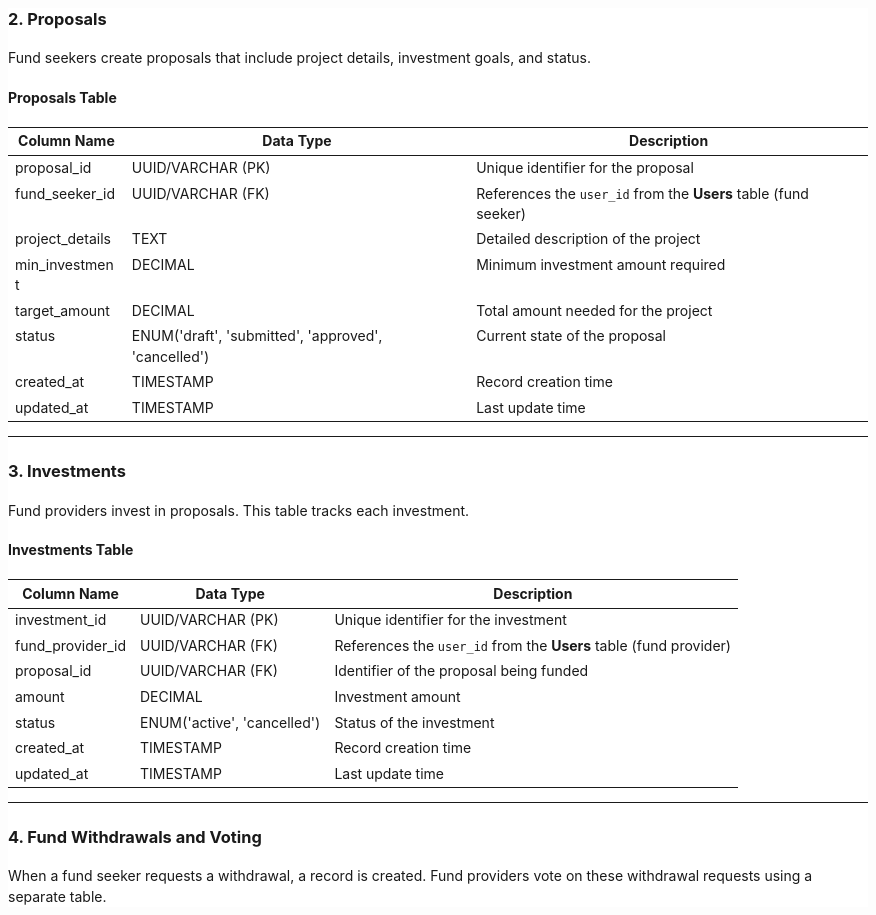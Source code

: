 
### 2. Proposals

Fund seekers create proposals that include project details, investment goals, and status.

#### Proposals Table

| Column Name      | Data Type                  | Description                                                  |
|------------------|----------------------------|--------------------------------------------------------------|
| proposal_id      | UUID/VARCHAR (PK)          | Unique identifier for the proposal                           |
| fund_seeker_id   | UUID/VARCHAR (FK)          | References the `user_id` from the **Users** table (fund seeker)|
| project_details  | TEXT                       | Detailed description of the project                          |
| min_investment   | DECIMAL                    | Minimum investment amount required                           |
| target_amount    | DECIMAL                    | Total amount needed for the project                          |
| status           | ENUM('draft', 'submitted', 'approved', 'cancelled') | Current state of the proposal   |
| created_at       | TIMESTAMP                  | Record creation time                                           |
| updated_at       | TIMESTAMP                  | Last update time                                               |

---

### 3. Investments

Fund providers invest in proposals. This table tracks each investment.

#### Investments Table

| Column Name      | Data Type                  | Description                                                  |
|------------------|----------------------------|--------------------------------------------------------------|
| investment_id    | UUID/VARCHAR (PK)          | Unique identifier for the investment                         |
| fund_provider_id | UUID/VARCHAR (FK)          | References the `user_id` from the **Users** table (fund provider)|
| proposal_id      | UUID/VARCHAR (FK)          | Identifier of the proposal being funded                      |
| amount           | DECIMAL                    | Investment amount                                            |
| status           | ENUM('active', 'cancelled')| Status of the investment                                     |
| created_at       | TIMESTAMP                  | Record creation time                                           |
| updated_at       | TIMESTAMP                  | Last update time                                               |

---

### 4. Fund Withdrawals and Voting

When a fund seeker requests a withdrawal, a record is created. Fund providers vote on these withdrawal requests using a separate table.
